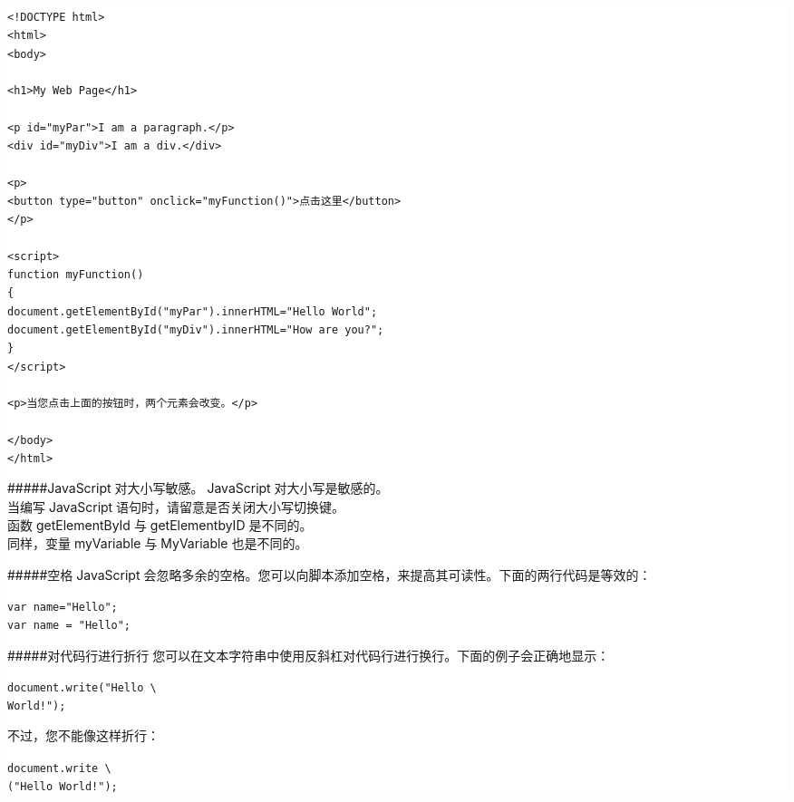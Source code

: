	<!DOCTYPE html>
	<html>
	<body>

	<h1>My Web Page</h1>

	<p id="myPar">I am a paragraph.</p>
	<div id="myDiv">I am a div.</div>

	<p>
	<button type="button" onclick="myFunction()">点击这里</button>
	</p>

	<script>
	function myFunction()
	{
	document.getElementById("myPar").innerHTML="Hello World";
	document.getElementById("myDiv").innerHTML="How are you?";
	}
	</script>

	<p>当您点击上面的按钮时，两个元素会改变。</p>

	</body>
	</html>
	
#####JavaScript 对大小写敏感。
JavaScript 对大小写是敏感的。    
当编写 JavaScript 语句时，请留意是否关闭大小写切换键。   
函数 getElementById 与 getElementbyID 是不同的。    
同样，变量 myVariable 与 MyVariable 也是不同的。     

#####空格
JavaScript 会忽略多余的空格。您可以向脚本添加空格，来提高其可读性。下面的两行代码是等效的：

	var name="Hello";
	var name = "Hello";

#####对代码行进行折行
您可以在文本字符串中使用反斜杠对代码行进行换行。下面的例子会正确地显示：

	document.write("Hello \
	World!");

不过，您不能像这样折行：

	document.write \
	("Hello World!");


